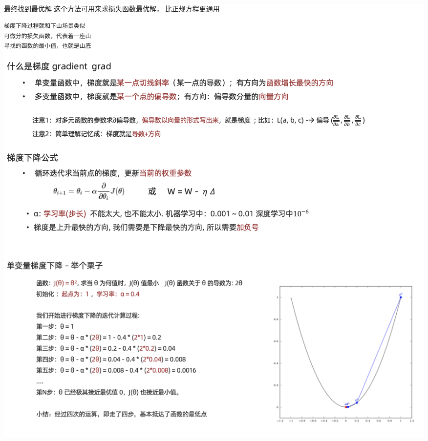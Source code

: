 最终找到最优解 这个方法可用来求损失函数最优解， 比正规方程更通用

```
梯度下降过程就和下山场景类似
可微分的损失函数，代表着一座山
寻找的函数的最小值，也就是山底
```

![image-20230901183113930](images/image-20230901183113930.png)



![image-20230901183125661](images/image-20230901183125661.png)


